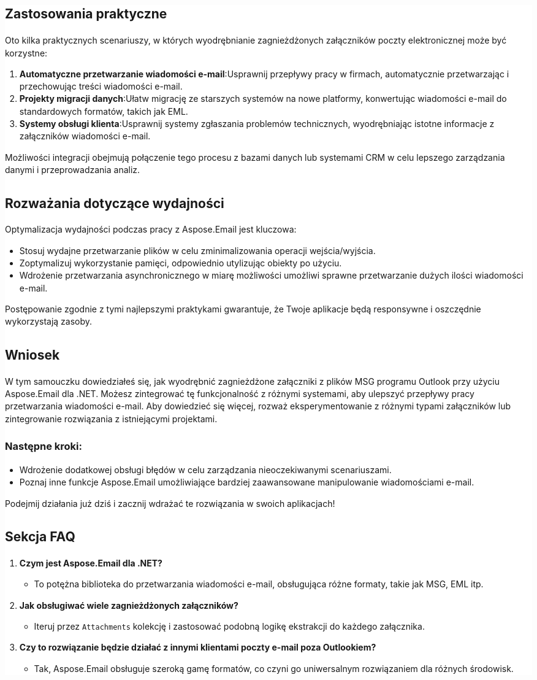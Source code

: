 ## Zastosowania praktyczne

Oto kilka praktycznych scenariuszy, w których wyodrębnianie zagnieżdżonych załączników poczty elektronicznej może być korzystne:

1. **Automatyczne przetwarzanie wiadomości e-mail**:Usprawnij przepływy pracy w firmach, automatycznie przetwarzając i przechowując treści wiadomości e-mail.
2. **Projekty migracji danych**:Ułatw migrację ze starszych systemów na nowe platformy, konwertując wiadomości e-mail do standardowych formatów, takich jak EML.
3. **Systemy obsługi klienta**:Usprawnij systemy zgłaszania problemów technicznych, wyodrębniając istotne informacje z załączników wiadomości e-mail.

Możliwości integracji obejmują połączenie tego procesu z bazami danych lub systemami CRM w celu lepszego zarządzania danymi i przeprowadzania analiz.

## Rozważania dotyczące wydajności

Optymalizacja wydajności podczas pracy z Aspose.Email jest kluczowa:
- Stosuj wydajne przetwarzanie plików w celu zminimalizowania operacji wejścia/wyjścia.
- Zoptymalizuj wykorzystanie pamięci, odpowiednio utylizując obiekty po użyciu.
- Wdrożenie przetwarzania asynchronicznego w miarę możliwości umożliwi sprawne przetwarzanie dużych ilości wiadomości e-mail.

Postępowanie zgodnie z tymi najlepszymi praktykami gwarantuje, że Twoje aplikacje będą responsywne i oszczędnie wykorzystają zasoby.

## Wniosek

W tym samouczku dowiedziałeś się, jak wyodrębnić zagnieżdżone załączniki z plików MSG programu Outlook przy użyciu Aspose.Email dla .NET. Możesz zintegrować tę funkcjonalność z różnymi systemami, aby ulepszyć przepływy pracy przetwarzania wiadomości e-mail. Aby dowiedzieć się więcej, rozważ eksperymentowanie z różnymi typami załączników lub zintegrowanie rozwiązania z istniejącymi projektami.

### Następne kroki:
- Wdrożenie dodatkowej obsługi błędów w celu zarządzania nieoczekiwanymi scenariuszami.
- Poznaj inne funkcje Aspose.Email umożliwiające bardziej zaawansowane manipulowanie wiadomościami e-mail.

Podejmij działania już dziś i zacznij wdrażać te rozwiązania w swoich aplikacjach!

## Sekcja FAQ

1. **Czym jest Aspose.Email dla .NET?**
   - To potężna biblioteka do przetwarzania wiadomości e-mail, obsługująca różne formaty, takie jak MSG, EML itp.
   
2. **Jak obsługiwać wiele zagnieżdżonych załączników?**
   - Iteruj przez `Attachments` kolekcję i zastosować podobną logikę ekstrakcji do każdego załącznika.

3. **Czy to rozwiązanie będzie działać z innymi klientami poczty e-mail poza Outlookiem?**
   - Tak, Aspose.Email obsługuje szeroką gamę formatów, co czyni go uniwersalnym rozwiązaniem dla różnych środowisk.
